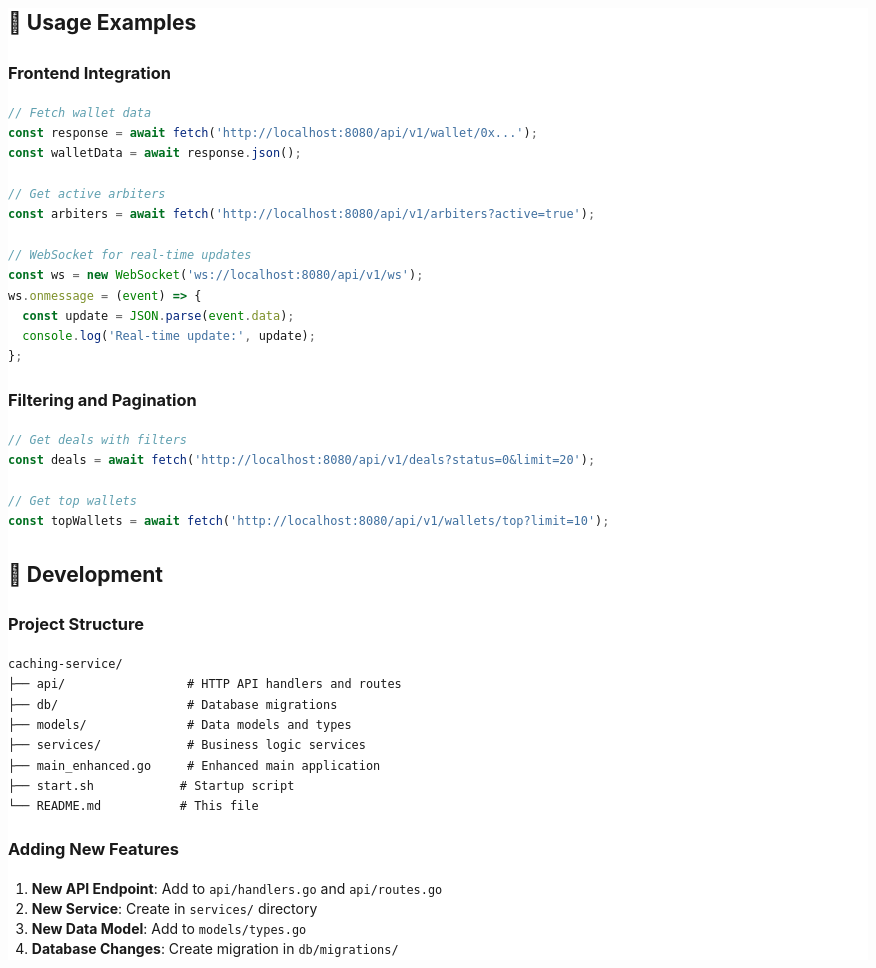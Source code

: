 ## 🚀 Usage Examples

### Frontend Integration

```javascript
// Fetch wallet data
const response = await fetch('http://localhost:8080/api/v1/wallet/0x...');
const walletData = await response.json();

// Get active arbiters
const arbiters = await fetch('http://localhost:8080/api/v1/arbiters?active=true');

// WebSocket for real-time updates
const ws = new WebSocket('ws://localhost:8080/api/v1/ws');
ws.onmessage = (event) => {
  const update = JSON.parse(event.data);
  console.log('Real-time update:', update);
};
```

### Filtering and Pagination

```javascript
// Get deals with filters
const deals = await fetch('http://localhost:8080/api/v1/deals?status=0&limit=20');

// Get top wallets
const topWallets = await fetch('http://localhost:8080/api/v1/wallets/top?limit=10');
```

## 🔧 Development

### Project Structure
```
caching-service/
├── api/                 # HTTP API handlers and routes
├── db/                  # Database migrations
├── models/              # Data models and types
├── services/            # Business logic services
├── main_enhanced.go     # Enhanced main application
├── start.sh            # Startup script
└── README.md           # This file
```

### Adding New Features

1. **New API Endpoint**: Add to `api/handlers.go` and `api/routes.go`
2. **New Service**: Create in `services/` directory
3. **New Data Model**: Add to `models/types.go`
4. **Database Changes**: Create migration in `db/migrations/`
